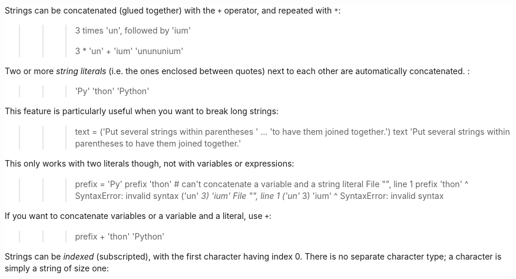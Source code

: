 <span class="text-4505230f--TextH400-3033861f--textContentFamily-49a318e1"><span data-key="7e39f846d7814c829ede647233b28fd8"><span data-offset-key="7e39f846d7814c829ede647233b28fd8:0">Strings can be concatenated (glued together) with the </span><span data-offset-key="7e39f846d7814c829ede647233b28fd8:1">`+`</span><span data-offset-key="7e39f846d7814c829ede647233b28fd8:2"> operator, and repeated with </span><span data-offset-key="7e39f846d7814c829ede647233b28fd8:3">`*`</span><span data-offset-key="7e39f846d7814c829ede647233b28fd8:4">:</span></span></span>

> > > <span class="text-4505230f--HeadingH700-04e1a2a3--textContentFamily-49a318e1"><span data-key="c81954f48d784f90b10c8cdceb26685b"><span data-offset-key="c81954f48d784f90b10c8cdceb26685b:0">3 times 'un', followed by 'ium'</span></span></span>
> > >
> > > <span class="text-4505230f--TextH400-3033861f--textContentFamily-49a318e1"><span data-key="583a762978ef413c909be4ee1dff7d6f"><span data-offset-key="583a762978ef413c909be4ee1dff7d6f:0">3 \* 'un' + 'ium' 'unununium'</span></span></span>

<span class="text-4505230f--TextH400-3033861f--textContentFamily-49a318e1"><span data-key="f3e40ed63a794e7fbd6085b0746f3d4b"><span data-offset-key="f3e40ed63a794e7fbd6085b0746f3d4b:0">Two or more </span><span data-offset-key="f3e40ed63a794e7fbd6085b0746f3d4b:1">*string literals*</span><span data-offset-key="f3e40ed63a794e7fbd6085b0746f3d4b:2"> (i.e. the ones enclosed between quotes) next to each other are automatically concatenated. :</span></span></span>

> > > <span class="text-4505230f--TextH400-3033861f--textContentFamily-49a318e1"><span data-key="c2974fd9f0954a79a3d63036f5a4893a"><span data-offset-key="c2974fd9f0954a79a3d63036f5a4893a:0">'Py' 'thon' 'Python'</span></span></span>

<span class="text-4505230f--TextH400-3033861f--textContentFamily-49a318e1"><span data-key="f6cca399f63a465ea0749f93d6f3191a"><span data-offset-key="f6cca399f63a465ea0749f93d6f3191a:0">This feature is particularly useful when you want to break long strings:</span></span></span>

> > > <span class="text-4505230f--TextH400-3033861f--textContentFamily-49a318e1"><span data-key="506f19dc93cf4f518deb749cf9ad7bdb"><span data-offset-key="506f19dc93cf4f518deb749cf9ad7bdb:0">text = ('Put several strings within parentheses ' ... 'to have them joined together.') text 'Put several strings within parentheses to have them joined together.'</span></span></span>

<span class="text-4505230f--TextH400-3033861f--textContentFamily-49a318e1"><span data-key="9759dd9932d244e6975cd0e12600b1c7"><span data-offset-key="9759dd9932d244e6975cd0e12600b1c7:0">This only works with two literals though, not with variables or expressions:</span></span></span>

> > > <span class="text-4505230f--TextH400-3033861f--textContentFamily-49a318e1"><span data-key="18cf47577cc243b78f2e8cd6cf909068"><span data-offset-key="18cf47577cc243b78f2e8cd6cf909068:0">prefix = 'Py' prefix 'thon' \# can't concatenate a variable and a string literal File "", line 1 prefix 'thon' ^ SyntaxError: invalid syntax ('un' </span><span data-offset-key="18cf47577cc243b78f2e8cd6cf909068:1">*3) 'ium' File "", line 1 ('un'*</span><span data-offset-key="18cf47577cc243b78f2e8cd6cf909068:2"> 3) 'ium' ^ SyntaxError: invalid syntax</span></span></span>

<span class="text-4505230f--TextH400-3033861f--textContentFamily-49a318e1"><span data-key="00d02f5085df4c769277634ce09a23a5"><span data-offset-key="00d02f5085df4c769277634ce09a23a5:0">If you want to concatenate variables or a variable and a literal, use </span><span data-offset-key="00d02f5085df4c769277634ce09a23a5:1">`+`</span><span data-offset-key="00d02f5085df4c769277634ce09a23a5:2">:</span></span></span>

> > > <span class="text-4505230f--TextH400-3033861f--textContentFamily-49a318e1"><span data-key="cc74195970ad4d4498b4312baa0eccec"><span data-offset-key="cc74195970ad4d4498b4312baa0eccec:0">prefix + 'thon' 'Python'</span></span></span>

<span class="text-4505230f--TextH400-3033861f--textContentFamily-49a318e1"><span data-key="5ddd25bd262646efbd4617706dd08a5b"><span data-offset-key="5ddd25bd262646efbd4617706dd08a5b:0">Strings can be </span><span data-offset-key="5ddd25bd262646efbd4617706dd08a5b:1">*indexed*</span><span data-offset-key="5ddd25bd262646efbd4617706dd08a5b:2"> (subscripted), with the first character having index 0. There is no separate character type; a character is simply a string of size one:</span></span></span>
